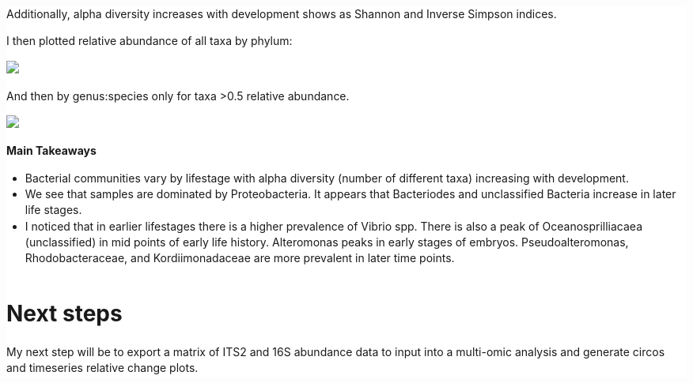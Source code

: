 Additionally, alpha diversity increases with development shows as Shannon and Inverse Simpson indices.  

I then plotted relative abundance of all taxa by phylum:  

![](https://raw.githubusercontent.com/AHuffmyer/ASH_Putnam_Lab_Notebook/master/images/NotebookImages/16S/heatmap_phylum.png)

And then by genus:species only for taxa >0.5 relative abundance.  

![](https://raw.githubusercontent.com/AHuffmyer/ASH_Putnam_Lab_Notebook/master/images/NotebookImages/16S/heatmap_genus.png)     

**Main Takeaways**  

- Bacterial communities vary by lifestage with alpha diversity (number of different taxa) increasing with development.  
- We see that samples are dominated by Proteobacteria. It appears that Bacteriodes and unclassified Bacteria increase in later life stages.
- I noticed that in earlier lifestages there is a higher prevalence of Vibrio spp. There is also a peak of Oceanosprilliacaea (unclassified) in mid points of early life history. Alteromonas peaks in early stages of embryos. Pseudoalteromonas, Rhodobacteraceae, and Kordiimonadaceae are more prevalent in later time points.    

# Next steps 

My next step will be to export a matrix of ITS2 and 16S abundance data to input into a multi-omic analysis and generate circos and timeseries relative change plots.  
